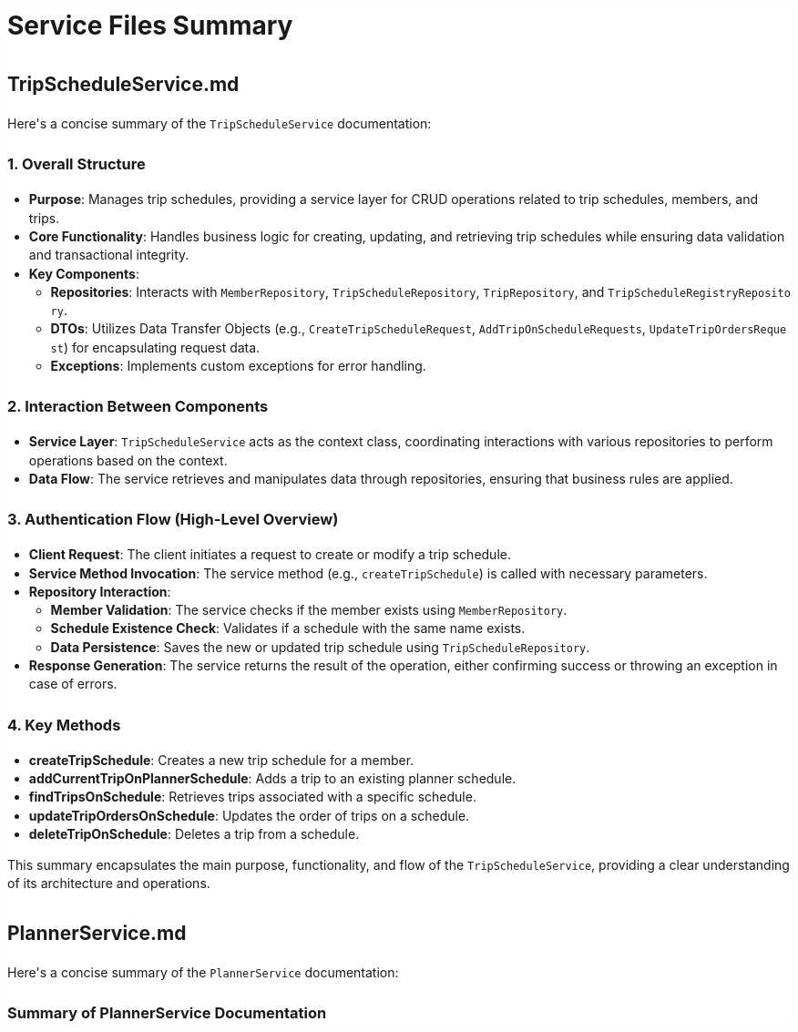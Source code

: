 # Service Files Summary

## TripScheduleService.md
Here's a concise summary of the `TripScheduleService` documentation:

### 1. Overall Structure
- **Purpose**: Manages trip schedules, providing a service layer for CRUD operations related to trip schedules, members, and trips.
- **Core Functionality**: Handles business logic for creating, updating, and retrieving trip schedules while ensuring data validation and transactional integrity.
- **Key Components**:
  - **Repositories**: Interacts with `MemberRepository`, `TripScheduleRepository`, `TripRepository`, and `TripScheduleRegistryRepository`.
  - **DTOs**: Utilizes Data Transfer Objects (e.g., `CreateTripScheduleRequest`, `AddTripOnScheduleRequests`, `UpdateTripOrdersRequest`) for encapsulating request data.
  - **Exceptions**: Implements custom exceptions for error handling.

### 2. Interaction Between Components
- **Service Layer**: `TripScheduleService` acts as the context class, coordinating interactions with various repositories to perform operations based on the context.
- **Data Flow**: The service retrieves and manipulates data through repositories, ensuring that business rules are applied.

### 3. Authentication Flow (High-Level Overview)
- **Client Request**: The client initiates a request to create or modify a trip schedule.
- **Service Method Invocation**: The service method (e.g., `createTripSchedule`) is called with necessary parameters.
- **Repository Interaction**:
  - **Member Validation**: The service checks if the member exists using `MemberRepository`.
  - **Schedule Existence Check**: Validates if a schedule with the same name exists.
  - **Data Persistence**: Saves the new or updated trip schedule using `TripScheduleRepository`.
- **Response Generation**: The service returns the result of the operation, either confirming success or throwing an exception in case of errors.

### 4. Key Methods
- **createTripSchedule**: Creates a new trip schedule for a member.
- **addCurrentTripOnPlannerSchedule**: Adds a trip to an existing planner schedule.
- **findTripsOnSchedule**: Retrieves trips associated with a specific schedule.
- **updateTripOrdersOnSchedule**: Updates the order of trips on a schedule.
- **deleteTripOnSchedule**: Deletes a trip from a schedule.

This summary encapsulates the main purpose, functionality, and flow of the `TripScheduleService`, providing a clear understanding of its architecture and operations.

## PlannerService.md
Here's a concise summary of the `PlannerService` documentation:

### Summary of PlannerService Documentation
